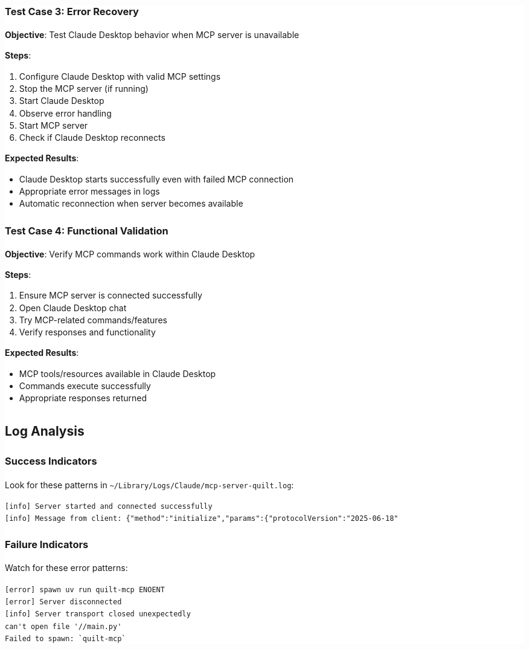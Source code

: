 ### Test Case 3: Error Recovery

**Objective**: Test Claude Desktop behavior when MCP server is unavailable

**Steps**:
1. Configure Claude Desktop with valid MCP settings
2. Stop the MCP server (if running)
3. Start Claude Desktop
4. Observe error handling
5. Start MCP server
6. Check if Claude Desktop reconnects

**Expected Results**:
- Claude Desktop starts successfully even with failed MCP connection
- Appropriate error messages in logs
- Automatic reconnection when server becomes available

### Test Case 4: Functional Validation

**Objective**: Verify MCP commands work within Claude Desktop

**Steps**:
1. Ensure MCP server is connected successfully
2. Open Claude Desktop chat
3. Try MCP-related commands/features
4. Verify responses and functionality

**Expected Results**:
- MCP tools/resources available in Claude Desktop
- Commands execute successfully
- Appropriate responses returned

## Log Analysis

### Success Indicators

Look for these patterns in `~/Library/Logs/Claude/mcp-server-quilt.log`:

```
[info] Server started and connected successfully
[info] Message from client: {"method":"initialize","params":{"protocolVersion":"2025-06-18"
```

### Failure Indicators

Watch for these error patterns:

```
[error] spawn uv run quilt-mcp ENOENT
[error] Server disconnected
[info] Server transport closed unexpectedly
can't open file '//main.py'
Failed to spawn: `quilt-mcp`
```
